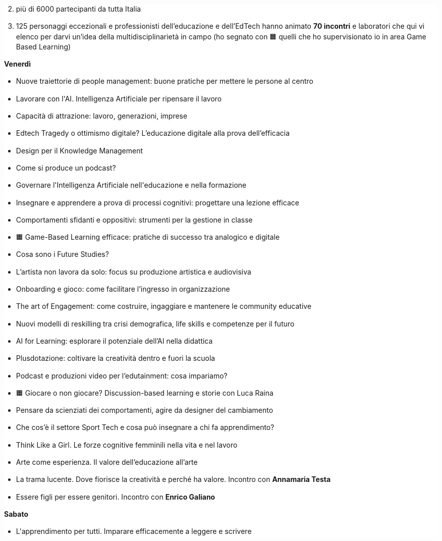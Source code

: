 2. più di 6000 partecipanti da tutta Italia
    
3. 125 personaggi eccezionali e professionisti dell’educazione e dell’EdTech hanno animato **70 incontri** e laboratori che qui vi elenco per darvi un’idea della multidisciplinarietà in campo (ho segnato con 🟧 quelli che ho supervisionato io in area Game Based Learning)
    

**Venerdì**

- Nuove traiettorie di people management: buone pratiche per mettere le persone al centro
    
- Lavorare con l'AI. Intelligenza Artificiale per ripensare il lavoro
    
- Capacità di attrazione: lavoro, generazioni, imprese
    
- Edtech Tragedy o ottimismo digitale? L’educazione digitale alla prova dell’efficacia
    
- Design per il Knowledge Management
    
- Come si produce un podcast?
    
- Governare l'Intelligenza Artificiale nell'educazione e nella formazione
    
- Insegnare e apprendere a prova di processi cognitivi: progettare una lezione efficace
    
- Comportamenti sfidanti e oppositivi: strumenti per la gestione in classe
    
- 🟧 Game-Based Learning efficace: pratiche di successo tra analogico e digitale
    
- Cosa sono i Future Studies?
    
- L’artista non lavora da solo: focus su produzione artistica e audiovisiva
    
- Onboarding e gioco: come facilitare l’ingresso in organizzazione
    
- The art of Engagement: come costruire, ingaggiare e mantenere le community educative
    
- Nuovi modelli di reskilling tra crisi demografica, life skills e competenze per il futuro
    
- AI for Learning: esplorare il potenziale dell’AI nella didattica
    
- Plusdotazione: coltivare la creatività dentro e fuori la scuola
    
- Podcast e produzioni video per l’edutainment: cosa impariamo?
    
- 🟧 Giocare o non giocare? Discussion-based learning e storie con Luca Raina
    
- Pensare da scienziati dei comportamenti, agire da designer del cambiamento
    
- Che cos’è il settore Sport Tech e cosa può insegnare a chi fa apprendimento?
    
- Think Like a Girl. Le forze cognitive femminili nella vita e nel lavoro
    
- Arte come esperienza. Il valore dell’educazione all’arte
    
- La trama lucente. Dove fiorisce la creatività e perché ha valore. Incontro con **Annamaria Testa**
    
- Essere figli per essere genitori. Incontro con **Enrico Galiano**
    

**Sabato**

- L'apprendimento per tutti. Imparare efficacemente a leggere e scrivere
    